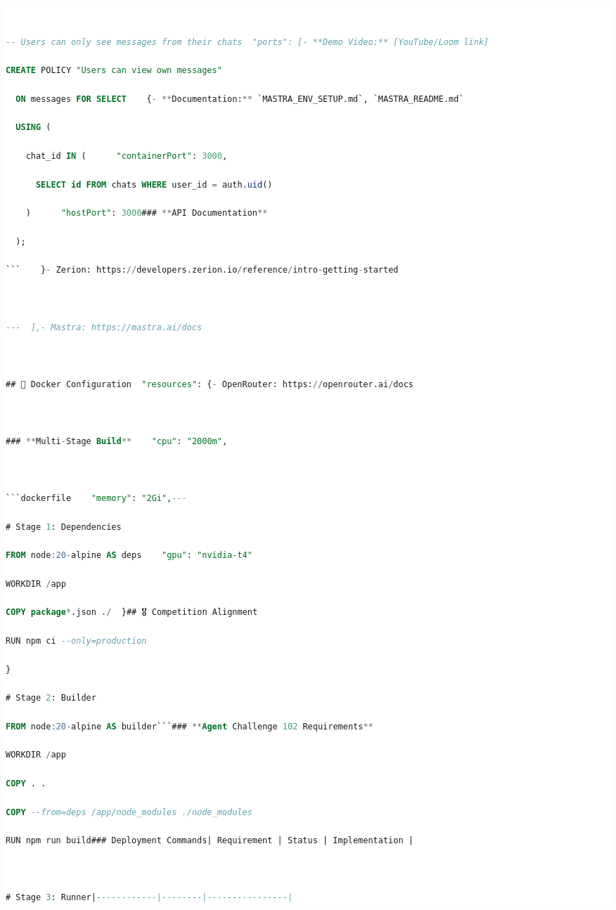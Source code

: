 ```sql    "trigger": "cli"   - Target users


-- Users can only see messages from their chats  "ports": [- **Demo Video:** [YouTube/Loom link]

CREATE POLICY "Users can view own messages"

  ON messages FOR SELECT    {- **Documentation:** `MASTRA_ENV_SETUP.md`, `MASTRA_README.md`

  USING (

    chat_id IN (      "containerPort": 3000,

      SELECT id FROM chats WHERE user_id = auth.uid()

    )      "hostPort": 3000### **API Documentation**

  );

```    }- Zerion: https://developers.zerion.io/reference/intro-getting-started



---  ],- Mastra: https://mastra.ai/docs



## 🐳 Docker Configuration  "resources": {- OpenRouter: https://openrouter.ai/docs



### **Multi-Stage Build**    "cpu": "2000m",



```dockerfile    "memory": "2Gi",---

# Stage 1: Dependencies

FROM node:20-alpine AS deps    "gpu": "nvidia-t4"

WORKDIR /app

COPY package*.json ./  }## 🎖️ Competition Alignment

RUN npm ci --only=production

}

# Stage 2: Builder

FROM node:20-alpine AS builder```### **Agent Challenge 102 Requirements**

WORKDIR /app

COPY . .

COPY --from=deps /app/node_modules ./node_modules

RUN npm run build### Deployment Commands| Requirement | Status | Implementation |



# Stage 3: Runner|------------|--------|----------------|
```